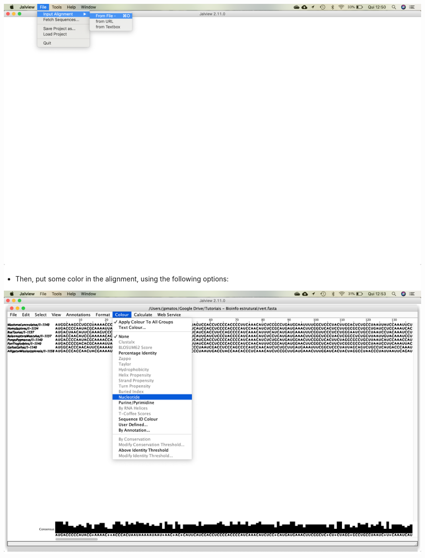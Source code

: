 ![Jalview](1sT-fig5.png)

- Then, put some color in the alignment, using the following options:

![Jalview](1sT-fig6.png)

